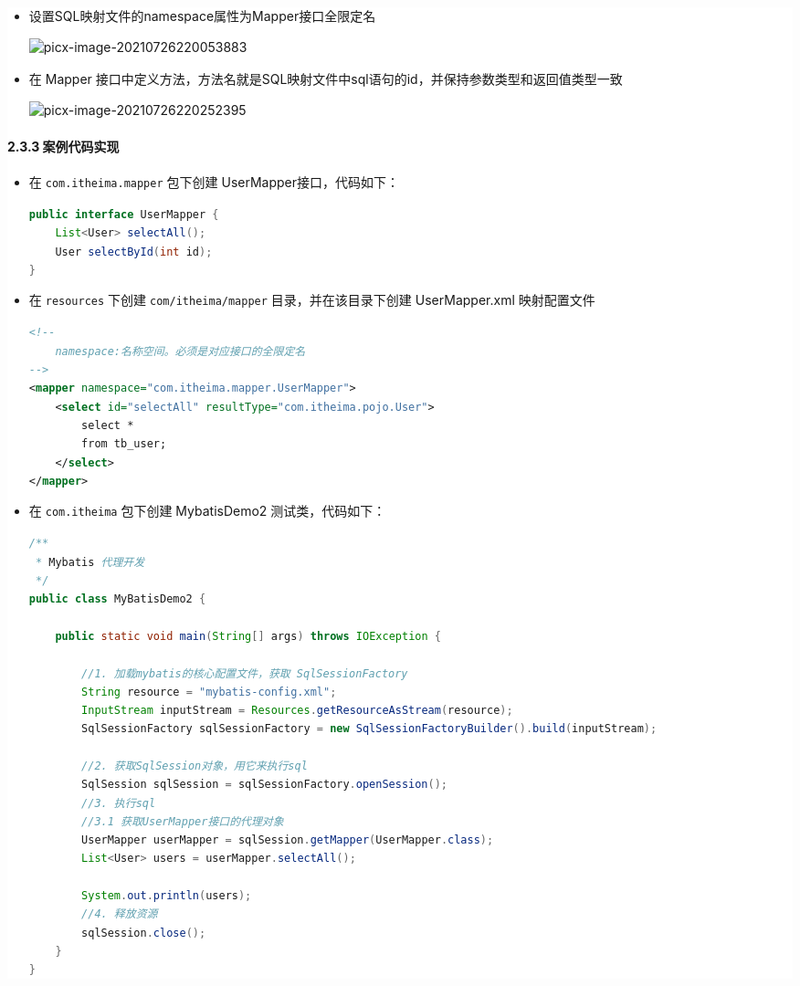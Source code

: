 * 设置SQL映射文件的namespace属性为Mapper接口全限定名

  ![picx-image-20210726220053883](https://hengmaozhang.github.io/picx-images-hosting/20250820/picx-image-20210726220053883.64e6me4f7u.jpg)

* 在 Mapper 接口中定义方法，方法名就是SQL映射文件中sql语句的id，并保持参数类型和返回值类型一致

  ![picx-image-20210726220252395](https://hengmaozhang.github.io/picx-images-hosting/20250820/picx-image-20210726220252395.7pmfdnw96.jpg)

#### 2.3.3  案例代码实现

* 在 `com.itheima.mapper` 包下创建 UserMapper接口，代码如下：

  ```java
  public interface UserMapper {
      List<User> selectAll();
      User selectById(int id);
  }
  ```

* 在 `resources` 下创建 `com/itheima/mapper` 目录，并在该目录下创建 UserMapper.xml 映射配置文件

  ```xml
  <!--
      namespace:名称空间。必须是对应接口的全限定名
  -->
  <mapper namespace="com.itheima.mapper.UserMapper">
      <select id="selectAll" resultType="com.itheima.pojo.User">
          select *
          from tb_user;
      </select>
  </mapper>
  ```

* 在 `com.itheima` 包下创建 MybatisDemo2 测试类，代码如下：

  ```java
  /**
   * Mybatis 代理开发
   */
  public class MyBatisDemo2 {
  
      public static void main(String[] args) throws IOException {
  
          //1. 加载mybatis的核心配置文件，获取 SqlSessionFactory
          String resource = "mybatis-config.xml";
          InputStream inputStream = Resources.getResourceAsStream(resource);
          SqlSessionFactory sqlSessionFactory = new SqlSessionFactoryBuilder().build(inputStream);
  
          //2. 获取SqlSession对象，用它来执行sql
          SqlSession sqlSession = sqlSessionFactory.openSession();
          //3. 执行sql
          //3.1 获取UserMapper接口的代理对象
          UserMapper userMapper = sqlSession.getMapper(UserMapper.class);
          List<User> users = userMapper.selectAll();
  
          System.out.println(users);
          //4. 释放资源
          sqlSession.close();
      }
  }
  ```
